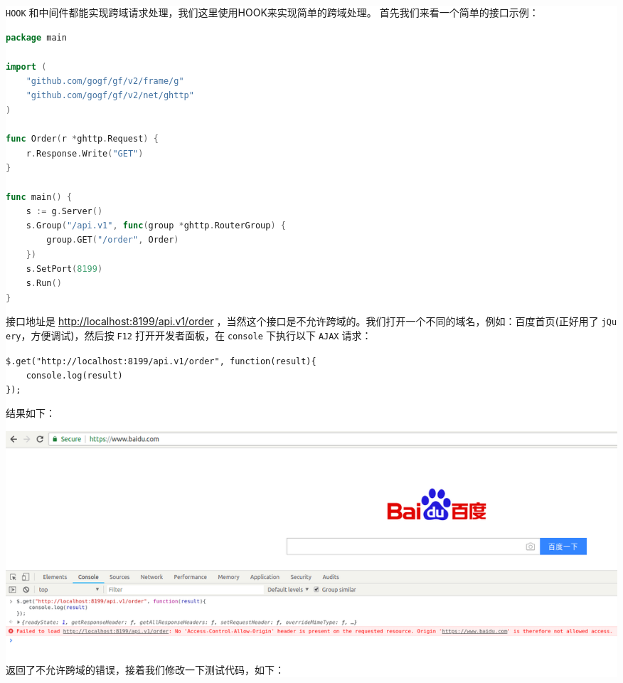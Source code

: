 `HOOK` 和中间件都能实现跨域请求处理，我们这里使用HOOK来实现简单的跨域处理。 首先我们来看一个简单的接口示例：

```go
package main

import (
    "github.com/gogf/gf/v2/frame/g"
    "github.com/gogf/gf/v2/net/ghttp"
)

func Order(r *ghttp.Request) {
    r.Response.Write("GET")
}

func main() {
    s := g.Server()
    s.Group("/api.v1", func(group *ghttp.RouterGroup) {
        group.GET("/order", Order)
    })
    s.SetPort(8199)
    s.Run()
}
```

接口地址是 [http://localhost:8199/api.v1/order](http://localhost:8199/api.v1/order) ，当然这个接口是不允许跨域的。我们打开一个不同的域名，例如：百度首页(正好用了 `jQuery`，方便调试)，然后按 `F12` 打开开发者面板，在 `console` 下执行以下 `AJAX` 请求：

```
$.get("http://localhost:8199/api.v1/order", function(result){
    console.log(result)
});
```

结果如下：

![](/markdown/7f0d23743e98f90cce005673cd74da9c.png)

返回了不允许跨域的错误，接着我们修改一下测试代码，如下：
